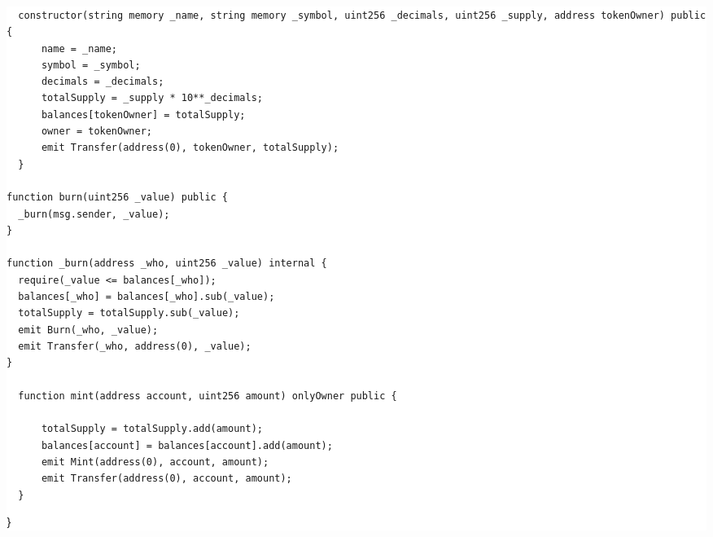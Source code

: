     
      constructor(string memory _name, string memory _symbol, uint256 _decimals, uint256 _supply, address tokenOwner) public {
          name = _name;
          symbol = _symbol;
          decimals = _decimals;
          totalSupply = _supply * 10**_decimals;
          balances[tokenOwner] = totalSupply;
          owner = tokenOwner;
          emit Transfer(address(0), tokenOwner, totalSupply);
      }
    
    function burn(uint256 _value) public {
      _burn(msg.sender, _value);
    }
  
    function _burn(address _who, uint256 _value) internal {
      require(_value <= balances[_who]);
      balances[_who] = balances[_who].sub(_value);
      totalSupply = totalSupply.sub(_value);
      emit Burn(_who, _value);
      emit Transfer(_who, address(0), _value);
    }
  
      function mint(address account, uint256 amount) onlyOwner public {
  
          totalSupply = totalSupply.add(amount);
          balances[account] = balances[account].add(amount);
          emit Mint(address(0), account, amount);
          emit Transfer(address(0), account, amount);
      }
  
      
  }
